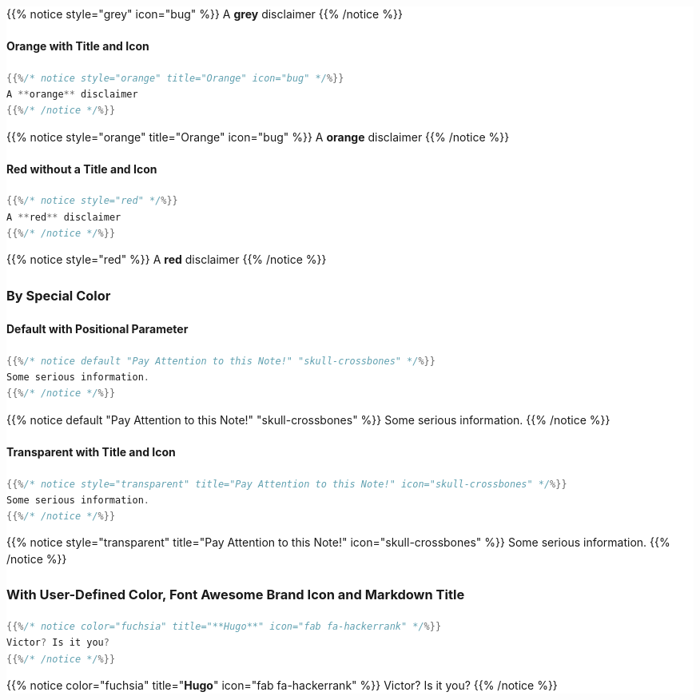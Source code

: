 {{% notice style="grey" icon="bug" %}}
A **grey** disclaimer
{{% /notice %}}

#### Orange with Title and Icon

```go
{{%/* notice style="orange" title="Orange" icon="bug" */%}}
A **orange** disclaimer
{{%/* /notice */%}}
```

{{% notice style="orange" title="Orange" icon="bug" %}}
A **orange** disclaimer
{{% /notice %}}

#### Red without a Title and Icon

```go
{{%/* notice style="red" */%}}
A **red** disclaimer
{{%/* /notice */%}}
```

{{% notice style="red" %}}
A **red** disclaimer
{{% /notice %}}

### By Special Color

#### Default with Positional Parameter

```go
{{%/* notice default "Pay Attention to this Note!" "skull-crossbones" */%}}
Some serious information.
{{%/* /notice */%}}
```

{{% notice default "Pay Attention to this Note!" "skull-crossbones" %}}
Some serious information.
{{% /notice %}}

#### Transparent with Title and Icon

```go
{{%/* notice style="transparent" title="Pay Attention to this Note!" icon="skull-crossbones" */%}}
Some serious information.
{{%/* /notice */%}}
```

{{% notice style="transparent" title="Pay Attention to this Note!" icon="skull-crossbones" %}}
Some serious information.
{{% /notice %}}

### With User-Defined Color, Font Awesome Brand Icon and Markdown Title

```go
{{%/* notice color="fuchsia" title="**Hugo**" icon="fab fa-hackerrank" */%}}
Victor? Is it you?
{{%/* /notice */%}}
```

{{% notice color="fuchsia" title="**Hugo**" icon="fab fa-hackerrank" %}}
Victor? Is it you?
{{% /notice %}}

